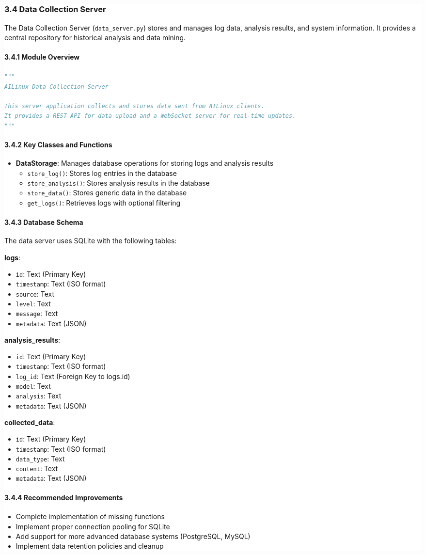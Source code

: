 ### 3.4 Data Collection Server

The Data Collection Server (`data_server.py`) stores and manages log data, analysis results, and system information. It provides a central repository for historical analysis and data mining.

#### 3.4.1 Module Overview

```python
"""
AILinux Data Collection Server

This server application collects and stores data sent from AILinux clients.
It provides a REST API for data upload and a WebSocket server for real-time updates.
"""
```

#### 3.4.2 Key Classes and Functions

- **DataStorage**: Manages database operations for storing logs and analysis results
  - `store_log()`: Stores log entries in the database
  - `store_analysis()`: Stores analysis results in the database
  - `store_data()`: Stores generic data in the database
  - `get_logs()`: Retrieves logs with optional filtering

#### 3.4.3 Database Schema

The data server uses SQLite with the following tables:

**logs**:
- `id`: Text (Primary Key)
- `timestamp`: Text (ISO format)
- `source`: Text
- `level`: Text
- `message`: Text
- `metadata`: Text (JSON)

**analysis_results**:
- `id`: Text (Primary Key)
- `timestamp`: Text (ISO format)
- `log_id`: Text (Foreign Key to logs.id)
- `model`: Text
- `analysis`: Text
- `metadata`: Text (JSON)

**collected_data**:
- `id`: Text (Primary Key)
- `timestamp`: Text (ISO format)
- `data_type`: Text
- `content`: Text
- `metadata`: Text (JSON)

#### 3.4.4 Recommended Improvements

- Complete implementation of missing functions
- Implement proper connection pooling for SQLite
- Add support for more advanced database systems (PostgreSQL, MySQL)
- Implement data retention policies and cleanup
